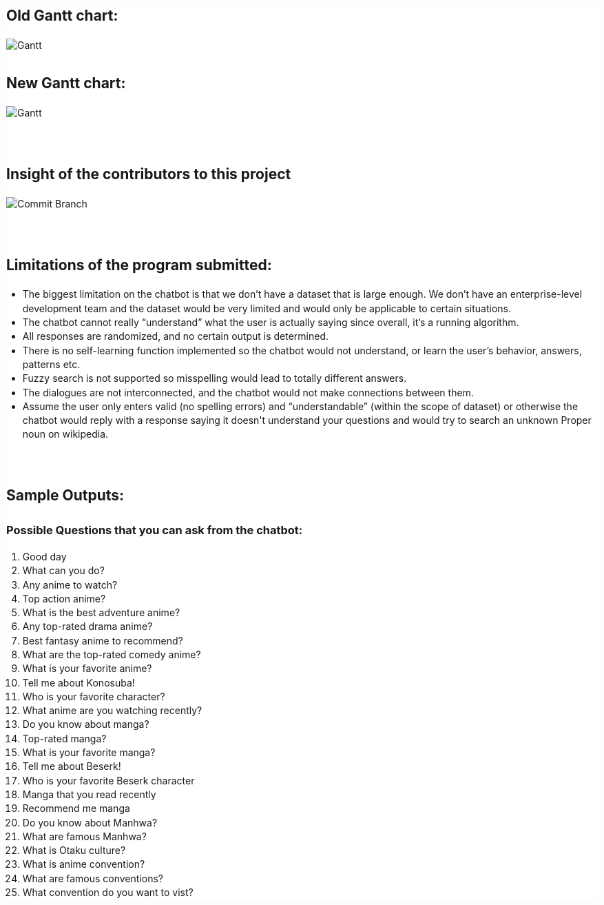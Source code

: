 ## Old Gantt chart: 
![Gantt](https://cdn.discordapp.com/attachments/798946362313408572/818986258076401684/Gannt_Chart_Final.png)
## New Gantt chart: 
![Gantt](https://media.discordapp.net/attachments/798946362313408572/825142511991259162/Gannt_Chart_Final_2_r.png?width=1450&height=792)

<br>

## Insight of the contributors to this project

![Commit Branch](https://media.discordapp.net/attachments/798946362313408572/825216416013090886/unknown.png?width=620&height=791)

<br>

## Limitations of the program submitted: 

-	The biggest limitation on the chatbot is that we don’t have a dataset that is large enough. We don’t have an enterprise-level development team and the dataset would be very limited and would only be applicable to certain situations.
-	The chatbot cannot really “understand” what the user is actually saying since overall, it’s a running algorithm.
-	All responses are randomized, and no certain output is determined.
-	There is no self-learning function implemented so the chatbot would not understand, or learn the user’s behavior, answers, patterns etc.
-	Fuzzy search is not supported so misspelling would lead to totally different answers.
-	The dialogues are not interconnected, and the chatbot would not make connections between them.
-	Assume the user only enters valid (no spelling errors) and “understandable” (within the scope of dataset) or otherwise the chatbot would reply with a response saying it doesn't understand your questions and would try to search an unknown Proper noun on wikipedia.

<br>

## Sample Outputs: 

### Possible Questions that you can ask from the chatbot:

1. Good day
2. What can you do?
3. Any anime to watch?
4. Top action anime?
5. What is the best adventure anime?
6. Any top-rated drama anime?
7. Best fantasy anime to recommend?
8. What are the top-rated comedy anime?
9. What is your favorite anime?
10.	Tell me about Konosuba!
11.	Who is your favorite character?
12.	What anime are you watching recently?
13.	Do you know about manga?
14.	Top-rated manga?
15.	What is your favorite manga?
16.	Tell me about Beserk!
17.	Who is your favorite Beserk character
18.	Manga that you read recently
19.	Recommend me manga
20.	Do you know about Manhwa?
21.	What are famous Manhwa?
22.	What is Otaku culture?
23.	What is anime convention?
24.	What are famous conventions?
25.	What convention do you want to vist?